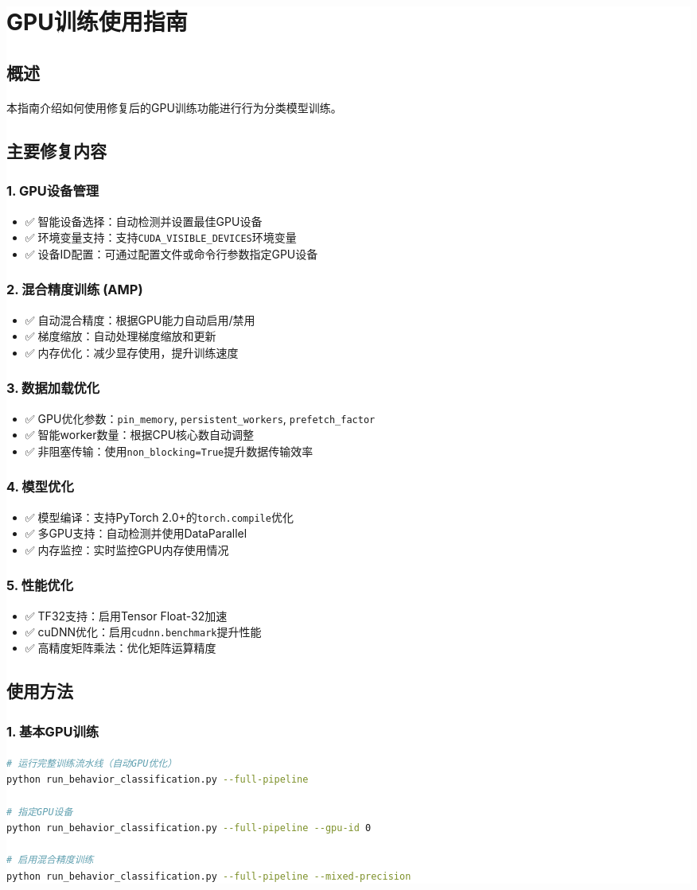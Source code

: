 # GPU训练使用指南

## 概述

本指南介绍如何使用修复后的GPU训练功能进行行为分类模型训练。

## 主要修复内容

### 1. GPU设备管理
- ✅ 智能设备选择：自动检测并设置最佳GPU设备
- ✅ 环境变量支持：支持`CUDA_VISIBLE_DEVICES`环境变量
- ✅ 设备ID配置：可通过配置文件或命令行参数指定GPU设备

### 2. 混合精度训练 (AMP)
- ✅ 自动混合精度：根据GPU能力自动启用/禁用
- ✅ 梯度缩放：自动处理梯度缩放和更新
- ✅ 内存优化：减少显存使用，提升训练速度

### 3. 数据加载优化
- ✅ GPU优化参数：`pin_memory`, `persistent_workers`, `prefetch_factor`
- ✅ 智能worker数量：根据CPU核心数自动调整
- ✅ 非阻塞传输：使用`non_blocking=True`提升数据传输效率

### 4. 模型优化
- ✅ 模型编译：支持PyTorch 2.0+的`torch.compile`优化
- ✅ 多GPU支持：自动检测并使用DataParallel
- ✅ 内存监控：实时监控GPU内存使用情况

### 5. 性能优化
- ✅ TF32支持：启用Tensor Float-32加速
- ✅ cuDNN优化：启用`cudnn.benchmark`提升性能
- ✅ 高精度矩阵乘法：优化矩阵运算精度

## 使用方法

### 1. 基本GPU训练

```bash
# 运行完整训练流水线（自动GPU优化）
python run_behavior_classification.py --full-pipeline

# 指定GPU设备
python run_behavior_classification.py --full-pipeline --gpu-id 0

# 启用混合精度训练
python run_behavior_classification.py --full-pipeline --mixed-precision
```
